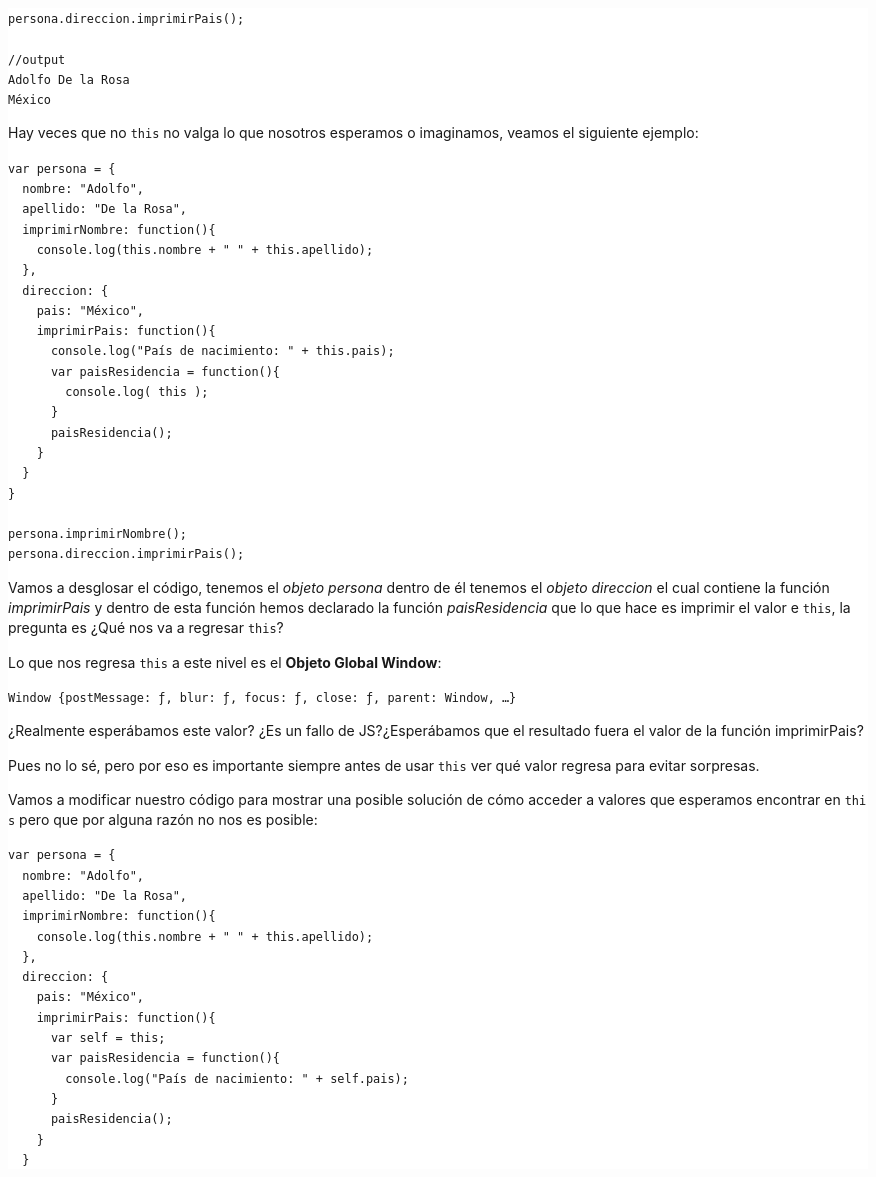 ```
persona.direccion.imprimirPais();

//output
Adolfo De la Rosa
México
```

Hay veces que no `this` no valga lo que nosotros esperamos o imaginamos, veamos el siguiente ejemplo:

```
var persona = {
  nombre: "Adolfo",
  apellido: "De la Rosa",
  imprimirNombre: function(){
    console.log(this.nombre + " " + this.apellido);
  },
  direccion: {
    pais: "México",
    imprimirPais: function(){
      console.log("País de nacimiento: " + this.pais);
      var paisResidencia = function(){
        console.log( this );
      }
      paisResidencia();
    }
  }
}

persona.imprimirNombre();
persona.direccion.imprimirPais();
```

Vamos a desglosar el código, tenemos el *objeto persona* dentro de él tenemos el *objeto direccion* el cual contiene la función *imprimirPais* y dentro de esta función hemos declarado la función *paisResidencia* que lo que hace es imprimir el valor e `this`, la pregunta es ¿Qué nos va a regresar `this`?

Lo que nos regresa `this` a este nivel es el **Objeto Global Window**:

`Window {postMessage: ƒ, blur: ƒ, focus: ƒ, close: ƒ, parent: Window, …}`

¿Realmente esperábamos este valor? ¿Es un fallo de JS?¿Esperábamos que el resultado fuera el valor de la función imprimirPais?

Pues no lo sé, pero por eso es importante siempre antes de usar `this` ver qué valor regresa para evitar sorpresas.

Vamos a modificar nuestro código para mostrar una posible solución de cómo acceder a  valores que esperamos encontrar en `this` pero que por alguna razón no nos es posible:

```
var persona = {
  nombre: "Adolfo",
  apellido: "De la Rosa",
  imprimirNombre: function(){
    console.log(this.nombre + " " + this.apellido);
  },
  direccion: {
    pais: "México",
    imprimirPais: function(){
      var self = this;
      var paisResidencia = function(){
        console.log("País de nacimiento: " + self.pais);
      }
      paisResidencia();
    }
  }
```